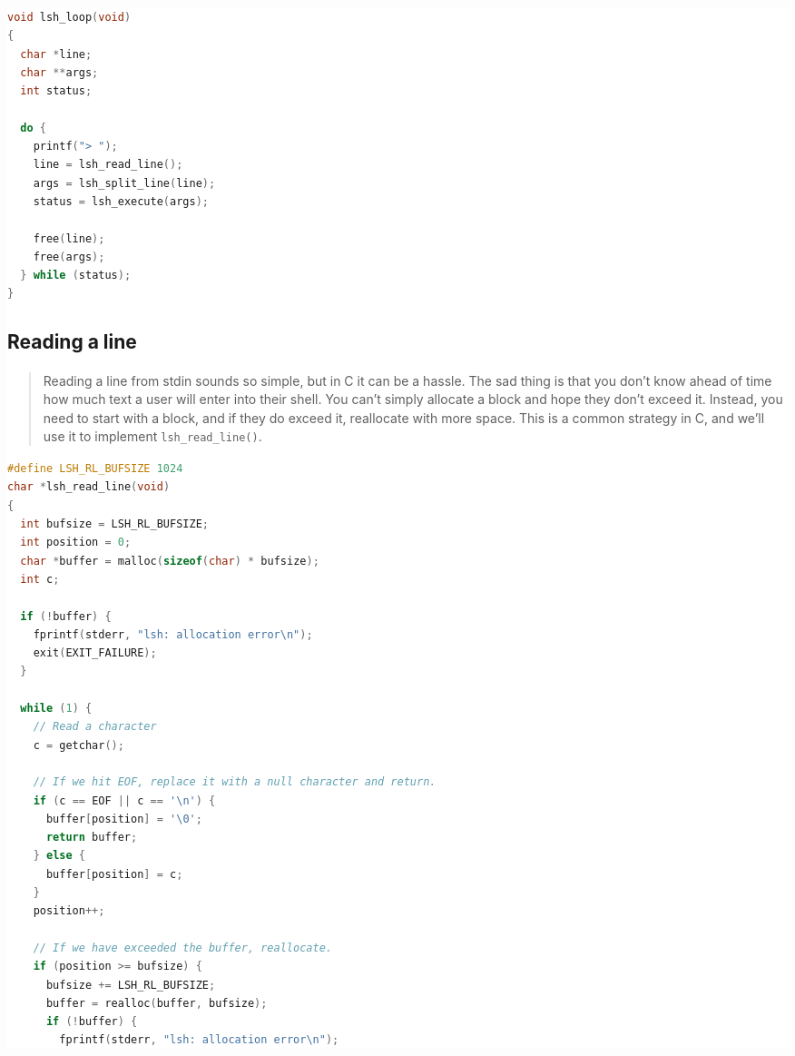 ```c
void lsh_loop(void)
{
  char *line;
  char **args;
  int status;

  do {
    printf("> ");
    line = lsh_read_line();
    args = lsh_split_line(line);
    status = lsh_execute(args);

    free(line);
    free(args);
  } while (status);
}
```



## Reading a line



>Reading a line from stdin sounds so simple, but in C it can be a hassle. The sad thing is that you don’t know ahead of time how much text a user will enter into their shell. You can’t simply allocate a block and hope they don’t exceed it. Instead, you need to start with a block, and if they do exceed it, reallocate with more space. This is a common strategy in C, and we’ll use it to implement `lsh_read_line()`.





```c
#define LSH_RL_BUFSIZE 1024
char *lsh_read_line(void)
{
  int bufsize = LSH_RL_BUFSIZE;
  int position = 0;
  char *buffer = malloc(sizeof(char) * bufsize);
  int c;

  if (!buffer) {
    fprintf(stderr, "lsh: allocation error\n");
    exit(EXIT_FAILURE);
  }

  while (1) {
    // Read a character
    c = getchar();

    // If we hit EOF, replace it with a null character and return.
    if (c == EOF || c == '\n') {
      buffer[position] = '\0';
      return buffer;
    } else {
      buffer[position] = c;
    }
    position++;

    // If we have exceeded the buffer, reallocate.
    if (position >= bufsize) {
      bufsize += LSH_RL_BUFSIZE;
      buffer = realloc(buffer, bufsize);
      if (!buffer) {
        fprintf(stderr, "lsh: allocation error\n");
```